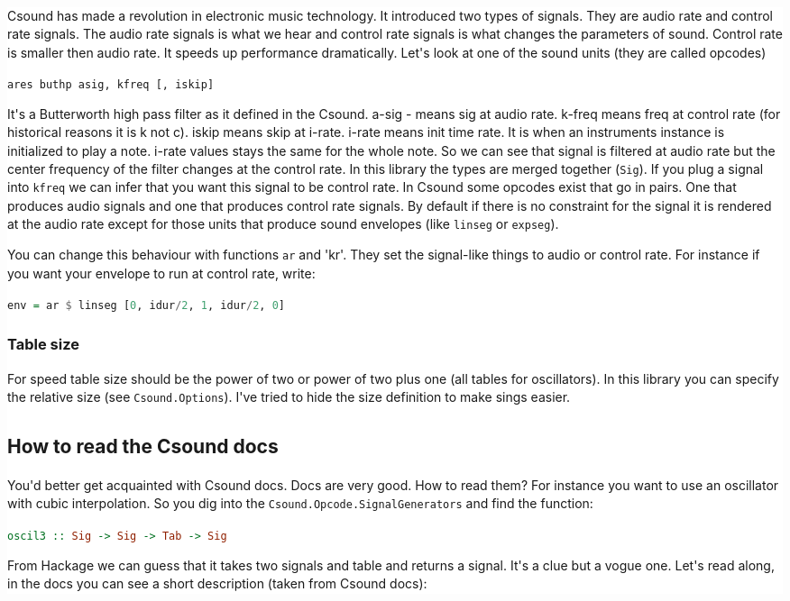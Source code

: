 Csound has made a revolution in electronic music technology. 
It introduced two types of signals. They are audio rate and control rate signals. 
The audio rate signals is what we hear and control rate
signals is what changes the parameters of sound. Control rate 
is smaller then audio rate. It speeds up performance dramatically. 
Let's look at one of the sound units (they are called opcodes)
    
~~~
ares buthp asig, kfreq [, iskip]
~~~   

It's a Butterworth high pass filter as it defined in the Csound. 
a-sig - means sig at audio rate. k-freq means freq at control rate 
(for historical reasons it is k not c). iskip means skip at i-rate.
i-rate means init time rate. It is when an instruments instance 
is initialized to play a note. i-rate values stays the same for 
the whole note. So we can see that signal is filtered at audio rate but
the center frequency of the filter changes at the control rate. 
In this library the types are merged together (`Sig`). 
If you plug a signal into `kfreq` we can infer that you want this
signal to be control rate. In Csound some opcodes exist that go in pairs. 
One that produces audio signals and one that produces control rate signals. 
By default if there is no constraint for the signal it is rendered
at the audio rate except for those units that produce sound envelopes 
(like `linseg` or `expseg`).  

You can change this behaviour with functions `ar` and 'kr'. 
They set the signal-like things to audio or control rate. For 
instance if you want your envelope to run
at control rate, write:

~~~haskell
env = ar $ linseg [0, idur/2, 1, idur/2, 0]
~~~   

### Table size
    
For speed table size should be the power of two or power of two plus 
one (all tables for oscillators). In this library you can specify the 
relative size (see `Csound.Options`). I've tried to hide the size 
definition to make sings easier.     
    
## How to read the Csound docs
    
You'd better get acquainted with Csound docs. Docs are very good. 
How to read them? For instance you want to use an oscillator 
with cubic interpolation. So you dig into the `Csound.Opcode.SignalGenerators` 
and find the function:

~~~haskell
oscil3 :: Sig -> Sig -> Tab -> Sig
~~~   

From Hackage we can guess that it takes two signals and table 
and returns a signal. It's a clue but a vogue one.
Let's read along, in the docs you can see a short description (taken from Csound docs):
